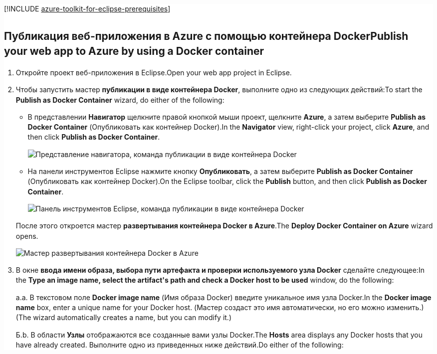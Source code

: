 [!INCLUDE [azure-toolkit-for-eclipse-prerequisites](../includes/azure-toolkit-for-eclipse-prerequisites.md)]

## <a name="publish-your-web-app-to-azure-by-using-a-docker-container"></a><span data-ttu-id="3c4c6-109">Публикация веб-приложения в Azure с помощью контейнера Docker</span><span class="sxs-lookup"><span data-stu-id="3c4c6-109">Publish your web app to Azure by using a Docker container</span></span>

1. <span data-ttu-id="3c4c6-110">Откройте проект веб-приложения в Eclipse.</span><span class="sxs-lookup"><span data-stu-id="3c4c6-110">Open your web app project in Eclipse.</span></span>

1. <span data-ttu-id="3c4c6-111">Чтобы запустить мастер **публикации в виде контейнера Docker**, выполните одно из следующих действий:</span><span class="sxs-lookup"><span data-stu-id="3c4c6-111">To start the **Publish as Docker Container** wizard, do either of the following:</span></span>

   * <span data-ttu-id="3c4c6-112">В представлении **Навигатор** щелкните правой кнопкой мыши проект, щелкните **Azure**, а затем выберите **Publish as Docker Container** (Опубликовать как контейнер Docker).</span><span class="sxs-lookup"><span data-stu-id="3c4c6-112">In the **Navigator** view, right-click your project, click **Azure**, and then click **Publish as Docker Container**.</span></span>

      ![Представление навигатора, команда публикации в виде контейнера Docker][PUB01]

   * <span data-ttu-id="3c4c6-114">На панели инструментов Eclipse нажмите кнопку **Опубликовать**, а затем выберите **Publish as Docker Container** (Опубликовать как контейнер Docker).</span><span class="sxs-lookup"><span data-stu-id="3c4c6-114">On the Eclipse toolbar, click the **Publish** button, and then click **Publish as Docker Container**.</span></span>

      ![Панель инструментов Eclipse, команда публикации в виде контейнера Docker][PUB02]
      
   <span data-ttu-id="3c4c6-116">После этого откроется мастер **развертывания контейнера Docker в Azure**.</span><span class="sxs-lookup"><span data-stu-id="3c4c6-116">The **Deploy Docker Container on Azure** wizard opens.</span></span>

   ![Мастер развертывания контейнера Docker в Azure][PUB03]

1. <span data-ttu-id="3c4c6-118">В окне **ввода имени образа, выбора пути артефакта и проверки используемого узла Docker** сделайте следующее:</span><span class="sxs-lookup"><span data-stu-id="3c4c6-118">In the **Type an image name, select the artifact's path and check a Docker host to be used** window, do the following:</span></span>

   <span data-ttu-id="3c4c6-119">a.</span><span class="sxs-lookup"><span data-stu-id="3c4c6-119">a.</span></span> <span data-ttu-id="3c4c6-120">В текстовом поле **Docker image name** (Имя образа Docker) введите уникальное имя узла Docker.</span><span class="sxs-lookup"><span data-stu-id="3c4c6-120">In the **Docker image name** box, enter a unique name for your Docker host.</span></span> <span data-ttu-id="3c4c6-121">(Мастер создаст это имя автоматически, но его можно изменить.)</span><span class="sxs-lookup"><span data-stu-id="3c4c6-121">(The wizard automatically creates a name, but you can modify it.)</span></span>

   <span data-ttu-id="3c4c6-122">Б.</span><span class="sxs-lookup"><span data-stu-id="3c4c6-122">b.</span></span> <span data-ttu-id="3c4c6-123">В области **Узлы** отображаются все созданные вами узлы Docker.</span><span class="sxs-lookup"><span data-stu-id="3c4c6-123">The **Hosts** area displays any Docker hosts that you have already created.</span></span> <span data-ttu-id="3c4c6-124">Выполните одно из приведенных ниже действий.</span><span class="sxs-lookup"><span data-stu-id="3c4c6-124">Do either of the following:</span></span>


[веб-сайте Docker]: https://www.docker.com/
[Docker website]: https://www.docker.com/
[PUB01]: media/azure-toolkit-for-eclipse-publish-as-docker-container/PUB01.png
[PUB02]: media/azure-toolkit-for-eclipse-publish-as-docker-container/PUB02.png
[PUB03]: media/azure-toolkit-for-eclipse-publish-as-docker-container/PUB03.png
[PUB04a]: media/azure-toolkit-for-eclipse-publish-as-docker-container/PUB04a.png
[PUB04b]: media/azure-toolkit-for-eclipse-publish-as-docker-container/PUB04b.png
[PUB04c]: media/azure-toolkit-for-eclipse-publish-as-docker-container/PUB04c.png
[PUB04d]: media/azure-toolkit-for-eclipse-publish-as-docker-container/PUB04d.png
[PUB05]: media/azure-toolkit-for-eclipse-publish-as-docker-container/PUB05.png
[PUB06]: media/azure-toolkit-for-eclipse-publish-as-docker-container/PUB06.png
[PUB07]: media/azure-toolkit-for-eclipse-publish-as-docker-container/PUB07.png
[PUB08]: media/azure-toolkit-for-eclipse-publish-as-docker-container/PUB08.png